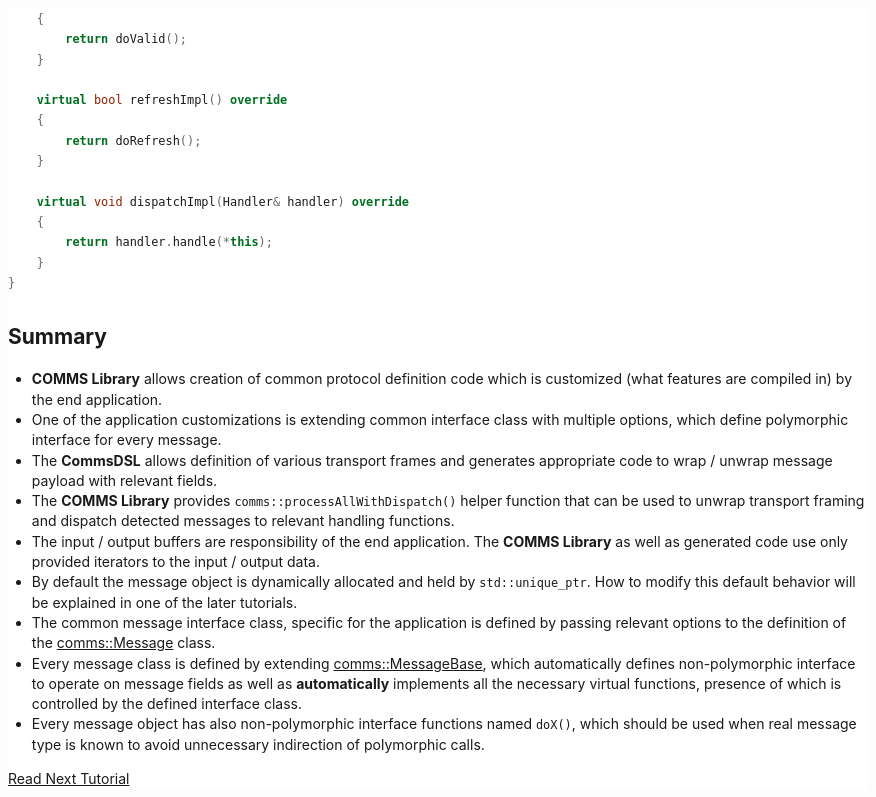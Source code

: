 ```cpp
    {
        return doValid();
    }
    
    virtual bool refreshImpl() override
    {
        return doRefresh();
    }
    
    virtual void dispatchImpl(Handler& handler) override
    {
        return handler.handle(*this);
    }
}
```


## Summary

- **COMMS Library** allows creation of common protocol definition code which
is customized (what features are compiled in) by the end application.
- One of the application customizations is extending common interface
class with multiple options, which define polymorphic interface for every message.
- The **CommsDSL** allows definition of various transport frames and generates
appropriate code to wrap / unwrap message payload with relevant fields.
- The **COMMS Library** provides `comms::processAllWithDispatch()` helper
function that can be used to unwrap transport framing and dispatch
detected messages to relevant handling functions.
- The input / output buffers are responsibility of the end application. The
**COMMS Library** as well as generated code use only provided iterators to the
input / output data.
- By default the message object is dynamically allocated and held by `std::unique_ptr`.
How to modify this default behavior will be explained in one of the later
tutorials.
- The common message interface class, specific for the application is defined
  by passing relevant options to the definition of the 
  [comms::Message](https://commschamp.github.io/comms_doc/classcomms_1_1Message.html)  class.
- Every message class is defined by extending 
  [comms::MessageBase](https://commschamp.github.io/comms_doc/classcomms_1_1MessageBase.html), 
  which automatically defines non-polymorphic interface to operate on 
  message fields as well as **automatically** implements all the necessary
  virtual functions, presence of which is controlled by the defined interface 
  class.
- Every message object has also non-polymorphic interface functions named
`doX()`, which should be used when real message type is known to avoid
unnecessary indirection of polymorphic calls.

[Read Next Tutorial](../tutorial2)

